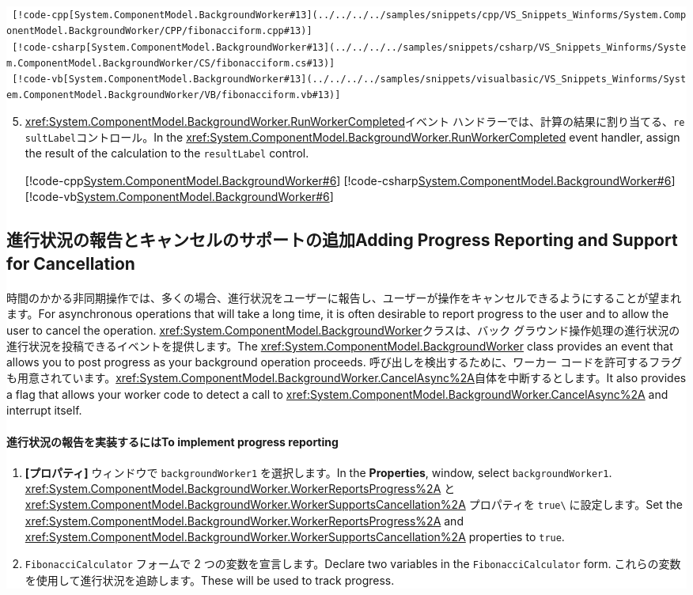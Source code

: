      [!code-cpp[System.ComponentModel.BackgroundWorker#13](../../../../samples/snippets/cpp/VS_Snippets_Winforms/System.ComponentModel.BackgroundWorker/CPP/fibonacciform.cpp#13)]
     [!code-csharp[System.ComponentModel.BackgroundWorker#13](../../../../samples/snippets/csharp/VS_Snippets_Winforms/System.ComponentModel.BackgroundWorker/CS/fibonacciform.cs#13)]
     [!code-vb[System.ComponentModel.BackgroundWorker#13](../../../../samples/snippets/visualbasic/VS_Snippets_Winforms/System.ComponentModel.BackgroundWorker/VB/fibonacciform.vb#13)]  
  
5.  <span data-ttu-id="dba52-159"><xref:System.ComponentModel.BackgroundWorker.RunWorkerCompleted>イベント ハンドラーでは、計算の結果に割り当てる、`resultLabel`コントロール。</span><span class="sxs-lookup"><span data-stu-id="dba52-159">In the <xref:System.ComponentModel.BackgroundWorker.RunWorkerCompleted> event handler, assign the result of the calculation to the `resultLabel` control.</span></span>  
  
     [!code-cpp[System.ComponentModel.BackgroundWorker#6](../../../../samples/snippets/cpp/VS_Snippets_Winforms/System.ComponentModel.BackgroundWorker/CPP/fibonacciform.cpp#6)]
     [!code-csharp[System.ComponentModel.BackgroundWorker#6](../../../../samples/snippets/csharp/VS_Snippets_Winforms/System.ComponentModel.BackgroundWorker/CS/fibonacciform.cs#6)]
     [!code-vb[System.ComponentModel.BackgroundWorker#6](../../../../samples/snippets/visualbasic/VS_Snippets_Winforms/System.ComponentModel.BackgroundWorker/VB/fibonacciform.vb#6)]  
  
## <a name="adding-progress-reporting-and-support-for-cancellation"></a><span data-ttu-id="dba52-160">進行状況の報告とキャンセルのサポートの追加</span><span class="sxs-lookup"><span data-stu-id="dba52-160">Adding Progress Reporting and Support for Cancellation</span></span>  
 <span data-ttu-id="dba52-161">時間のかかる非同期操作では、多くの場合、進行状況をユーザーに報告し、ユーザーが操作をキャンセルできるようにすることが望まれます。</span><span class="sxs-lookup"><span data-stu-id="dba52-161">For asynchronous operations that will take a long time, it is often desirable to report progress to the user and to allow the user to cancel the operation.</span></span> <span data-ttu-id="dba52-162"><xref:System.ComponentModel.BackgroundWorker>クラスは、バック グラウンド操作処理の進行状況の進行状況を投稿できるイベントを提供します。</span><span class="sxs-lookup"><span data-stu-id="dba52-162">The <xref:System.ComponentModel.BackgroundWorker> class provides an event that allows you to post progress as your background operation proceeds.</span></span> <span data-ttu-id="dba52-163">呼び出しを検出するために、ワーカー コードを許可するフラグも用意されています。<xref:System.ComponentModel.BackgroundWorker.CancelAsync%2A>自体を中断するとします。</span><span class="sxs-lookup"><span data-stu-id="dba52-163">It also provides a flag that allows your worker code to detect a call to <xref:System.ComponentModel.BackgroundWorker.CancelAsync%2A> and interrupt itself.</span></span>  
  
#### <a name="to-implement-progress-reporting"></a><span data-ttu-id="dba52-164">進行状況の報告を実装するには</span><span class="sxs-lookup"><span data-stu-id="dba52-164">To implement progress reporting</span></span>  
  
1.  <span data-ttu-id="dba52-165">**[プロパティ]** ウィンドウで `backgroundWorker1` を選択します。</span><span class="sxs-lookup"><span data-stu-id="dba52-165">In the **Properties**, window, select `backgroundWorker1`.</span></span> <span data-ttu-id="dba52-166">
  <xref:System.ComponentModel.BackgroundWorker.WorkerReportsProgress%2A> と <xref:System.ComponentModel.BackgroundWorker.WorkerSupportsCancellation%2A> プロパティを `true\` に設定します。</span><span class="sxs-lookup"><span data-stu-id="dba52-166">Set the <xref:System.ComponentModel.BackgroundWorker.WorkerReportsProgress%2A> and <xref:System.ComponentModel.BackgroundWorker.WorkerSupportsCancellation%2A> properties to `true`.</span></span>  
  
2.  <span data-ttu-id="dba52-167">`FibonacciCalculator` フォームで 2 つの変数を宣言します。</span><span class="sxs-lookup"><span data-stu-id="dba52-167">Declare two variables in the `FibonacciCalculator` form.</span></span> <span data-ttu-id="dba52-168">これらの変数を使用して進行状況を追跡します。</span><span class="sxs-lookup"><span data-stu-id="dba52-168">These will be used to track progress.</span></span>  
  